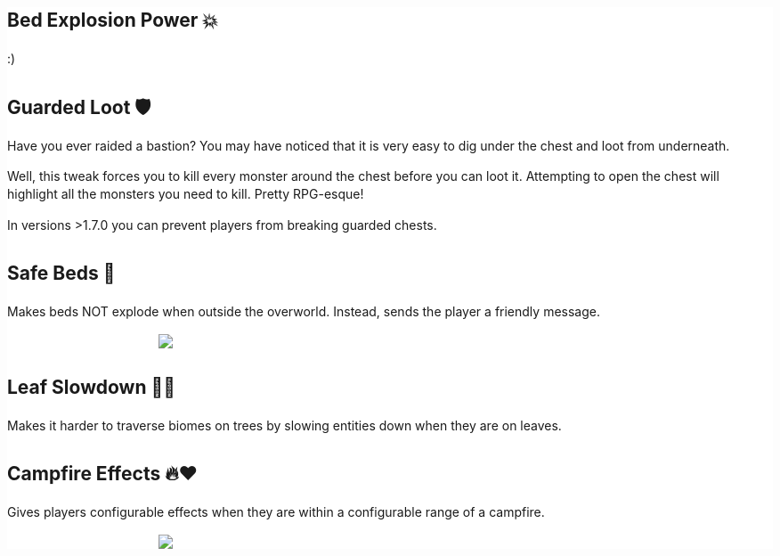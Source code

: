 ## Bed Explosion Power 💥 <Badge type="tip" text="^0.1" />

:)

<video style="display: block; margin-left: auto; margin-right: auto; max-width: 100%;" width="520" muted autoplay loop>
  <source src="/videos/power_of_the_bed.webm" type="video/mp4">
  Your browser does not support the video tag.
</video>

## Guarded Loot 🛡 <Badge type="tip" text="^1.0.0" />

Have you ever raided a bastion? You may have noticed that it is very easy to dig under the chest and loot from underneath. 

Well, this tweak forces you to kill every monster around the chest before you can loot it. Attempting to open the chest will highlight all the monsters you need to kill. Pretty RPG-esque!

In versions >1.7.0 you can prevent players from breaking guarded chests.

## Safe Beds 🛌 <Badge type="tip" text="^0.1" />

Makes beds NOT explode when outside the overworld. Instead, sends the player a friendly message.

<img style="display: block; margin-left: auto; margin-right: auto;" src="/images/safe_beds.webp" width="520">

## Leaf Slowdown 🌿🐌 <Badge type="danger" text="Deprecated" /> <Badge type="tip" text="^0.1" />

Makes it harder to traverse biomes on trees by slowing entities down when they are on leaves.

## Campfire Effects 🔥♥️ <Badge type="tip" text="^0.1" />

Gives players configurable effects when they are within a configurable range of a campfire.

<img style="display: block; margin-left: auto; margin-right: auto;" src="/images/campfire_effects.webp" width="520">
